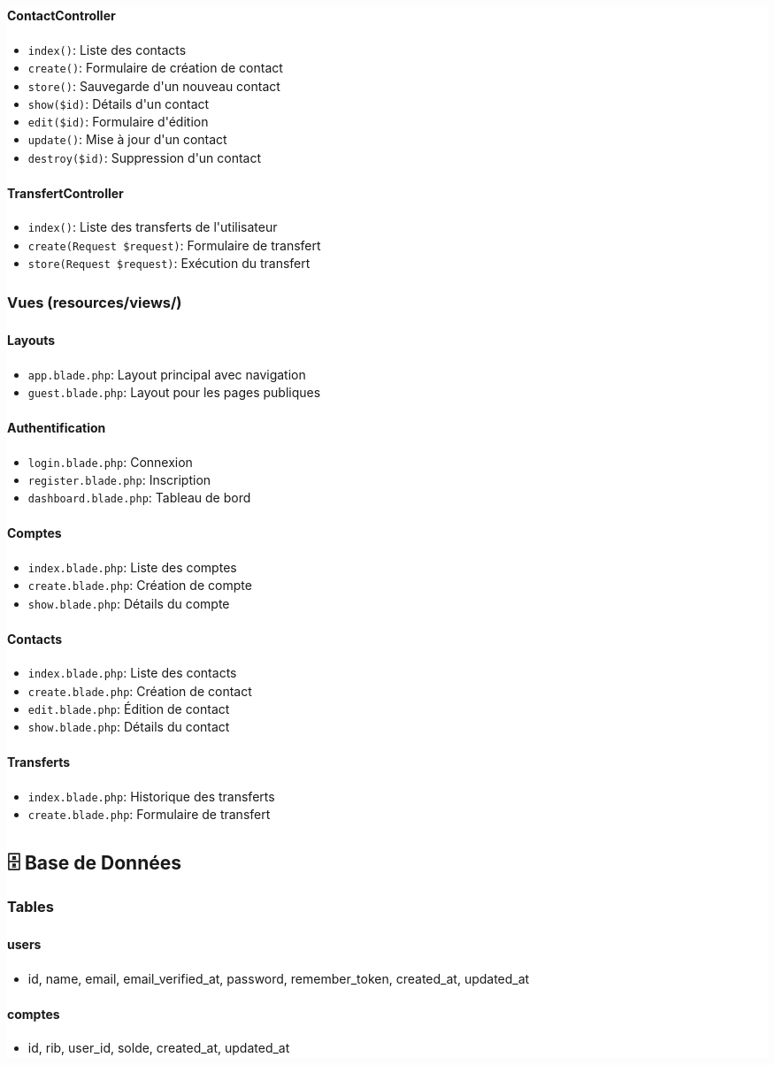 #### ContactController
- `index()`: Liste des contacts
- `create()`: Formulaire de création de contact
- `store()`: Sauvegarde d'un nouveau contact
- `show($id)`: Détails d'un contact
- `edit($id)`: Formulaire d'édition
- `update()`: Mise à jour d'un contact
- `destroy($id)`: Suppression d'un contact

#### TransfertController
- `index()`: Liste des transferts de l'utilisateur
- `create(Request $request)`: Formulaire de transfert
- `store(Request $request)`: Exécution du transfert

### Vues (resources/views/)

#### Layouts
- `app.blade.php`: Layout principal avec navigation
- `guest.blade.php`: Layout pour les pages publiques

#### Authentification
- `login.blade.php`: Connexion
- `register.blade.php`: Inscription
- `dashboard.blade.php`: Tableau de bord

#### Comptes
- `index.blade.php`: Liste des comptes
- `create.blade.php`: Création de compte
- `show.blade.php`: Détails du compte

#### Contacts
- `index.blade.php`: Liste des contacts
- `create.blade.php`: Création de contact
- `edit.blade.php`: Édition de contact
- `show.blade.php`: Détails du contact

#### Transferts
- `index.blade.php`: Historique des transferts
- `create.blade.php`: Formulaire de transfert

## 🗄️ Base de Données

### Tables

#### users
- id, name, email, email_verified_at, password, remember_token, created_at, updated_at

#### comptes
- id, rib, user_id, solde, created_at, updated_at

